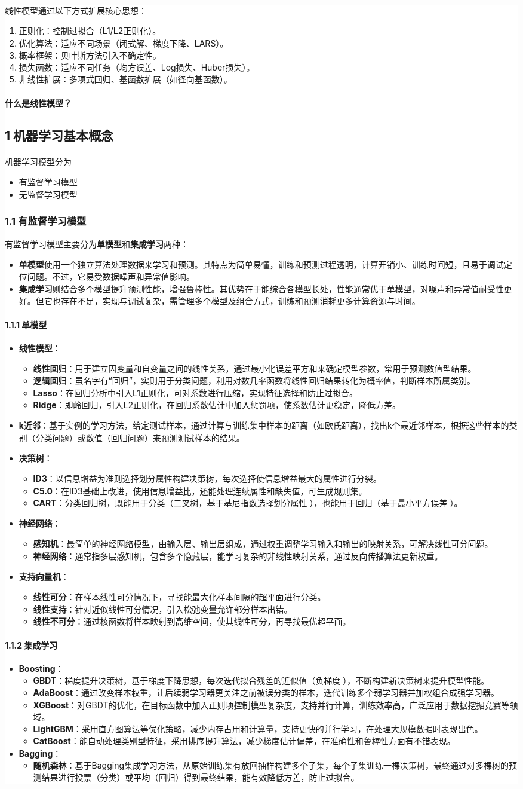 线性模型通过以下方式扩展核心思想：
1. 正则化：控制过拟合（L1/L2正则化）。
2. 优化算法：适应不同场景（闭式解、梯度下降、LARS）。
3. 概率框架：贝叶斯方法引入不确定性。
4. 损失函数：适应不同任务（均方误差、Log损失、Huber损失）。
5. 非线性扩展：多项式回归、基函数扩展（如径向基函数）。

#### 什么是线性模型？

####




## 1 机器学习基本概念
机器学习模型分为
+ 有监督学习模型
+ 无监督学习模型

###  1.1 有监督学习模型
有监督学习模型主要分为**单模型**和**集成学习**两种：
+ **单模型**使用一个独立算法处理数据来学习和预测。其特点为简单易懂，训练和预测过程透明，计算开销小、训练时间短，且易于调试定位问题。不过，它易受数据噪声和异常值影响。
+ **集成学习**则结合多个模型提升预测性能，增强鲁棒性。其优势在于能综合各模型长处，性能通常优于单模型，对噪声和异常值耐受性更好。但它也存在不足，实现与调试复杂，需管理多个模型及组合方式，训练和预测消耗更多计算资源与时间。

#### 1.1.1 单模型
- **线性模型**：
    - **线性回归**：用于建立因变量和自变量之间的线性关系，通过最小化误差平方和来确定模型参数，常用于预测数值型结果。
    - **逻辑回归**：虽名字有“回归”，实则用于分类问题，利用对数几率函数将线性回归结果转化为概率值，判断样本所属类别。 
    - **Lasso**：在回归分析中引入L1正则化，可对系数进行压缩，实现特征选择和防止过拟合。
    - **Ridge**：即岭回归，引入L2正则化，在回归系数估计中加入惩罚项，使系数估计更稳定，降低方差。 
- **k近邻**：基于实例的学习方法，给定测试样本，通过计算与训练集中样本的距离（如欧氏距离），找出k个最近邻样本，根据这些样本的类别（分类问题）或数值（回归问题）来预测测试样本的结果。 

- **决策树**：
    - **ID3**：以信息增益为准则选择划分属性构建决策树，每次选择使信息增益最大的属性进行分裂。
    - **C5.0**：在ID3基础上改进，使用信息增益比，还能处理连续属性和缺失值，可生成规则集。 
    - **CART**：分类回归树，既能用于分类（二叉树，基于基尼指数选择划分属性 ），也能用于回归（基于最小平方误差 ）。 
- **神经网络**：
    - **感知机**：最简单的神经网络模型，由输入层、输出层组成，通过权重调整学习输入和输出的映射关系，可解决线性可分问题。 
    - **神经网络**：通常指多层感知机，包含多个隐藏层，能学习复杂的非线性映射关系，通过反向传播算法更新权重。 
- **支持向量机**：
    - **线性可分**：在样本线性可分情况下，寻找能最大化样本间隔的超平面进行分类。 
    - **线性支持**：针对近似线性可分情况，引入松弛变量允许部分样本出错。 
    - **线性不可分**：通过核函数将样本映射到高维空间，使其线性可分，再寻找最优超平面。 

#### 1.1.2 集成学习
- **Boosting**：
    - **GBDT**：梯度提升决策树，基于梯度下降思想，每次迭代拟合残差的近似值（负梯度 ），不断构建新决策树来提升模型性能。 
    - **AdaBoost**：通过改变样本权重，让后续弱学习器更关注之前被误分类的样本，迭代训练多个弱学习器并加权组合成强学习器。 
    - **XGBoost**：对GBDT的优化，在目标函数中加入正则项控制模型复杂度，支持并行计算，训练效率高，广泛应用于数据挖掘竞赛等领域。 
    - **LightGBM**：采用直方图算法等优化策略，减少内存占用和计算量，支持更快的并行学习，在处理大规模数据时表现出色。 
    - **CatBoost**：能自动处理类别型特征，采用排序提升算法，减少梯度估计偏差，在准确性和鲁棒性方面有不错表现。 
- **Bagging**：
    - **随机森林**：基于Bagging集成学习方法，从原始训练集有放回抽样构建多个子集，每个子集训练一棵决策树，最终通过对多棵树的预测结果进行投票（分类）或平均（回归）得到最终结果，能有效降低方差，防止过拟合。 
